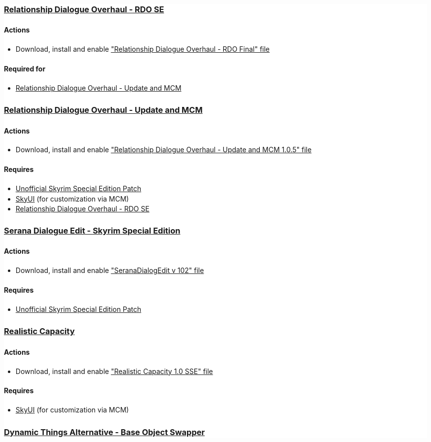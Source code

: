 ### [Relationship Dialogue Overhaul - RDO SE](https://www.nexusmods.com/skyrimspecialedition/mods/1187)

#### Actions

* Download, install and enable ["Relationship Dialogue Overhaul - RDO Final" file](https://www.nexusmods.com/skyrimspecialedition/mods/1187?tab=files&file_id=1171&nmm=1)

#### Required for

* [Relationship Dialogue Overhaul - Update and MCM](#relationship-dialogue-overhaul---update-and-mcm)

### [Relationship Dialogue Overhaul - Update and MCM](https://www.nexusmods.com/skyrimspecialedition/mods/44601)

#### Actions

* Download, install and enable ["Relationship Dialogue Overhaul - Update and MCM 1.0.5" file](https://www.nexusmods.com/skyrimspecialedition/mods/44601?tab=files&file_id=237381&nmm=1)

#### Requires

* [Unofficial Skyrim Special Edition Patch](#unofficial-skyrim-special-edition-patch)
* [SkyUI](#skyui) (for customization via MCM)
* [Relationship Dialogue Overhaul - RDO SE](#relationship-dialogue-overhaul---rdo-se)

### [Serana Dialogue Edit - Skyrim Special Edition](https://www.nexusmods.com/skyrimspecialedition/mods/16222)

#### Actions

* Download, install and enable ["SeranaDialogEdit v 102" file](https://www.nexusmods.com/skyrimspecialedition/mods/16222?tab=files&file_id=59083&nmm=1)

#### Requires

* [Unofficial Skyrim Special Edition Patch](#unofficial-skyrim-special-edition-patch)

### [Realistic Capacity](https://www.nexusmods.com/skyrimspecialedition/mods/17577)

#### Actions

* Download, install and enable ["Realistic Capacity 1.0 SSE" file](https://www.nexusmods.com/skyrimspecialedition/mods/17577?tab=files&file_id=55698&nmm=1)

#### Requires

* [SkyUI](#skyui) (for customization via MCM)

### [Dynamic Things Alternative - Base Object Swapper](https://www.nexusmods.com/skyrimspecialedition/mods/60741)
